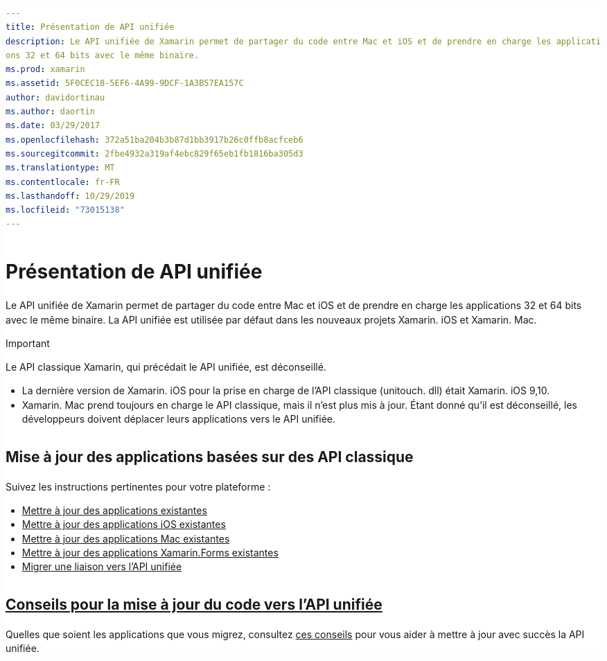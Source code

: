 ```yaml
---
title: Présentation de API unifiée
description: Le API unifiée de Xamarin permet de partager du code entre Mac et iOS et de prendre en charge les applications 32 et 64 bits avec le même binaire.
ms.prod: xamarin
ms.assetid: 5F0CEC18-5EF6-4A99-9DCF-1A3B57EA157C
author: davidortinau
ms.author: daortin
ms.date: 03/29/2017
ms.openlocfilehash: 372a51ba204b3b87d1bb3917b26c0ffb8acfceb6
ms.sourcegitcommit: 2fbe4932a319af4ebc829f65eb1fb1816ba305d3
ms.translationtype: MT
ms.contentlocale: fr-FR
ms.lasthandoff: 10/29/2019
ms.locfileid: "73015138"
---
```

# <a name="unified-api-overview"></a>Présentation de API unifiée

Le API unifiée de Xamarin permet de partager du code entre Mac et iOS et de prendre en charge les applications 32 et 64 bits avec le même binaire. La API unifiée est utilisée par défaut dans les nouveaux projets Xamarin. iOS et Xamarin. Mac.

> [!IMPORTANT]
> Le API classique Xamarin, qui précédait le API unifiée, est déconseillé. 
>
> - La dernière version de Xamarin. iOS pour la prise en charge de l’API classique (unitouch. dll) était Xamarin. iOS 9,10.
> - Xamarin. Mac prend toujours en charge le API classique, mais il n’est plus mis à jour. Étant donné qu’il est déconseillé, les développeurs doivent déplacer leurs applications vers le API unifiée.

## <a name="updating-classic-api-based-apps"></a>Mise à jour des applications basées sur des API classique

Suivez les instructions pertinentes pour votre plateforme :

- [Mettre à jour des applications existantes](updating-apps.md)
- [Mettre à jour des applications iOS existantes](updating-ios-apps.md)
- [Mettre à jour des applications Mac existantes](updating-mac-apps.md)
- [Mettre à jour des applications Xamarin.Forms existantes](updating-xamarin-forms-apps.md)
- [Migrer une liaison vers l’API unifiée](update-binding.md)

## <a name="tips-for-updating-code-to-the-unified-apiupdating-tipsmd"></a>[Conseils pour la mise à jour du code vers l’API unifiée](updating-tips.md)

Quelles que soient les applications que vous migrez, consultez [ces conseils](updating-tips.md) pour vous aider à mettre à jour avec succès la API unifiée.
